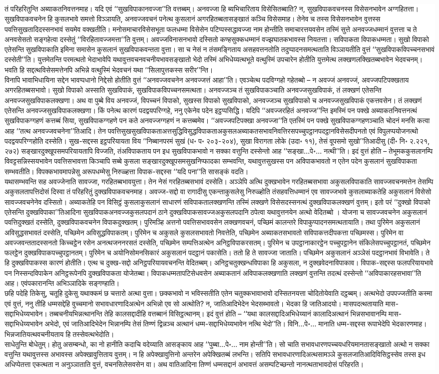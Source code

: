 तं परिहरितुन्ति अब्याकतनिवत्तनमाह। यदि एवं ‘‘सुखविपाकानवज्जा’’ति वत्तब्बम्। अनवज्जा हि ब्यभिचारिताय विसेसितब्बाति? न, सुखविपाकवचनस्स विसेसनभावेन अग्गहितत्ता। सुखविपाकवचनेन हि कुसलभावे समत्तो विञ्ञायति, अनवज्जवचनं पनेत्थ कुसलानं अगरहितब्बतासङ्खातं कञ्चि विसेसमाह। तेनेव च तस्स विसेसनभावेन वुत्तस्स पवत्तिसुखतादिदस्सनभावं सयमेव वक्खतीति। मनोसमाचारविसेसभूता फलधम्मा विसेसेन पटिप्पस्सद्धावज्जा नाम होन्तीति समाचारत्तयवसेन तस्मिं सुत्ते अनवज्जधम्मानं वुत्तत्ता च ते अनवसेसतो सङ्गहेत्वा दस्सेतुं ‘‘विरहितावज्जमत्ता’’ति वुत्तम्। अवज्जविनासनभावो दस्सितो कण्हसुक्कधम्मानं वज्झघातकभावस्स नियतत्ता। सविपाकता विपाकधम्मता। सुखो विपाको एतेसन्ति सुखविपाकाति इमिना समासेन कुसलानं सुखविपाकवन्तता वुत्ता। सा च नेसं न तंसमङ्गिताय असहवत्तनतोति तदुप्पादनसमत्थताति विञ्ञायतीति वुत्तं ‘‘सुखविपाकविपच्चनसभावं दस्सेती’’ति। युत्तमेतन्ति परमत्थतो भेदाभावेपि यथावुत्तवचनवचनीयभावसङ्खातो भेदो तस्मिं अभिधेय्यत्थभूते वत्थुस्मिं उपचारेन होतीति युत्तमेत्थ लक्खणलक्खितब्बभावेन भेदवचनम्। भवति हि सद्दत्थविसेसमत्तेनपि अभिन्ने वत्थुस्मिं भेदवचनं यथा ‘‘सिलापुत्तकस्स सरीर’’न्ति।  
विनापि भावाभिधायिना सद्देन भावप्पधानो निद्देसो होतीति वुत्तं ‘‘अनवज्जवचनेन अनवज्जत्तं आहा’’ति। एवञ्चेत्थ पदविग्गहो गहेतब्बो – न अवज्जं अनवज्जं, अवज्जपटिपक्खताय अगरहितब्बसभावो। सुखो विपाको अस्साति सुखविपाकं, सुखविपाकविपच्चनसमत्थता। अनवज्जञ्च तं सुखविपाकञ्चाति अनवज्जसुखविपाकं, तं लक्खणं एतेसन्ति अनवज्जसुखविपाकलक्खणा। अथ वा पुब्बे विय अनवज्जं, विपच्चनं विपाको, सुखस्स विपाको सुखविपाको, अनवज्जञ्च सुखविपाको च अनवज्जसुखविपाकं एकत्तवसेन। तं लक्खणं एतेसन्ति अनवज्जसुखविपाकलक्खणा। किं पनेत्थ कारणं पदद्वयपरिग्गहे, ननु एकेनेव पदेन इट्ठप्पसिद्धि। यदिपि ‘‘अवज्जरहितं अनवज्ज’’न्ति इमस्मिं पन पक्खे अब्याकतनिवत्तनत्थं सुखविपाकग्गहणं कत्तब्बं सिया, सुखविपाकग्गहणे पन कते अनवज्जग्गहणं न कत्तब्बमेव। ‘‘अवज्जपटिपक्खा अनवज्जा’’ति एतस्मिं पन पक्खे सुखविपाकग्गहणञ्चाति चोदनं मनसि कत्वा आह ‘‘तत्थ अनवज्जवचनेना’’तिआदि। तेन पवत्तिसुखसुखविपाकताअत्तसुद्धिविसुद्धविपाकताअकुसलअब्याकतसभावनिवत्तिरसपच्चुपट्ठानपदट्ठानविसेसदीपनतो एवं विपुलप्पयोजनत्थो पदद्वयपरिग्गहोति दस्सेति। सुख-सद्दस्स इट्ठपरियायता विय ‘‘निब्बानपरमं सुखं (ध॰ प॰ २०३-२०४), सुखा विरागता लोके (उदा॰ ११), तेसं वूपसमो सुखो’’तिआदीसु (दी॰ नि॰ २.२२१, २७२) सङ्खारदुक्खूपसमपरियायतापि विज्जति, तंअविपाकताय पन इध सुखविपाकभावो न सक्का वत्तुन्ति दस्सेन्तो आह ‘‘सङ्खा…पे॰… नत्थी’’ति। इदं वुत्तं होति – तेभूमककुसलानम्पि विवट्टसन्निस्सयभावेन पवत्तिसभावत्ता किञ्चापि सब्बे कुसला सङ्खारदुक्खूपसमसुखनिप्फादका सम्भवन्ति, यथावुत्तसुखस्स पन अविपाकभावतो न एतेन पदेन कुसलानं सुखविपाकता सम्भवतीति। विपक्कभावमापन्नेसु अरूपधम्मेसु निरुळ्हत्ता विपाक-सद्दस्स ‘‘यदि पना’’ति सासङ्कं वदति।  
यथासम्भवन्ति सह अवज्जेनाति सावज्जा, गरहितब्बभावयुत्ता। तेन नेसं गरहितब्बसभावं दस्सेति। अञ्ञेपि अत्थि दुक्खभावेन गरहितब्बसभावा अकुसलविपाकाति सावज्जवचनमत्तेन तेसम्पि अकुसलतापत्तिदोसं दिस्वा तं परिहरितुं दुक्खविपाकवचनमाह। अवज्ज-सद्दो वा रागादीसु एकन्ताकुसलेसु निरुळ्होति तंसहवत्तिधम्मानं एव सावज्जभावे कुसलाब्याकतेहि अकुसलानं विसेसो सावज्जवचनेनेव दस्सितो। अब्याकतेहि पन विसिट्ठं कुसलाकुसलानं साधारणं सविपाकतालक्खणन्ति तस्मिं लक्खणे विसेसदस्सनत्थं दुक्खविपाकलक्खणं वुत्तम्। इतो परं ‘‘दुक्खो विपाको एतेसन्ति दुक्खविपाका’’तिआदिना सुखविपाकअनवज्जकुसलपदानं ठाने दुक्खविपाकसावज्जअकुसलपदानि ठपेत्वा यथावुत्तनयेन अत्थो वेदितब्बो । योजना च सावज्जवचनेन अकुसलानं पवत्तिदुक्खतं दस्सेति, दुक्खविपाकवचनेन विपाकदुक्खतम्। पुरिमञ्हि अत्तनो पवत्तिसभाववसेन लक्खणवचनं, पच्छिमं कालन्तरे विपाकुप्पादनसमत्थतायाति। तथा पुरिमेन अकुसलानं अविसुद्धसभावतं दस्सेति, पच्छिमेन अविसुद्धविपाकतम्। पुरिमेन च अकुसले कुसलसभावतो निवत्तेति, पच्छिमेन अब्याकतसभावतो सविपाकत्तदीपकत्ता पच्छिमस्स। पुरिमेन वा अवज्जवन्ततादस्सनतो किच्चट्ठेन रसेन अनत्थजननरसतं दस्सेति, पच्छिमेन सम्पत्तिअत्थेन अनिट्ठविपाकरसतम्। पुरिमेन च उपट्ठानाकारट्ठेन पच्चुपट्ठानेन संकिलेसपच्चुपट्ठानतं, पच्छिमेन फलट्ठेन दुक्खविपाकपच्चुपट्ठानतम्। पुरिमेन च अयोनिसोमनसिकारं अकुसलानं पदट्ठानं पकासेति। ततो हि ते सावज्जा जाताति। पच्छिमेन अकुसलानं अञ्ञेसं पदट्ठानभावं विभावेति। ते हि दुक्खविपाकस्स कारणं होतीति। एत्थ च दुक्ख-सद्दो अनिट्ठपरियायवचनन्ति वेदितब्बम्। अनिट्ठचतुक्खन्धविपाका हि अकुसला, न दुक्खवेदनाविपाकाव। विपाक-सद्दस्स फलपरियायभावे पन निस्सन्दविपाकेन अनिट्ठरूपेनपि दुक्खविपाकता योजेतब्बा। विपाकधम्मतापटिसेधवसेन अब्याकतानं अविपाकलक्खणाति लक्खणं वुत्तन्ति तदत्थं दस्सेन्तो ‘‘अविपाकारहसभावा’’ति आह। एवंपकारानन्ति अभिञ्ञादिके सङ्गण्हाति।  
छहि पदेहि तिकेसु, चतूहि दुकेसु यथाक्कमं छ चत्तारो अत्था वुत्ता। छक्कभावो न भविस्सतीति एतेन चतुक्कभावाभावो दस्सितनयत्ता चोदितोयेवाति दट्ठब्बम्। अत्थभेदो उपपज्जतीति कस्मा एवं वुत्तं, ननु तीहि धम्मसद्देहि वुच्चमानो सभावधारणादिअत्थेन अभिन्नो एव सो अत्थोति? न, जातिआदिभेदेन भेदसब्भावतो। भेदका हि जातिआदयो। मासपदत्थतायाति मास-सद्दाभिधेय्यभावेन। तब्बचनीयभिन्नत्थानन्ति तेहि कालसद्दादीहि वत्तब्बानं विसिट्ठत्थानम्। इदं वुत्तं होति – ‘‘यथा कालसद्दादिअभिधेय्यानं कालादिअत्थानं भिन्नसभावानम्पि मास-सद्दाभिधेय्यभावेन अभेदो, एवं जातिआदिभेदेन भिन्नानम्पि तेसं तिण्णं द्विन्नञ्च अत्थानं धम्म-सद्दाभिधेय्यभावेन नत्थि भेदो’’ति। विनि…पे॰… मानाति धम्म-सद्दस्स रूपाभेदेपि भेदकारणमाह। भिन्नजातियत्थवचनीयताय हि तस्सेवत्थभेदोति।  
साधेतुन्ति बोधेतुम्। होतु असम्बन्धो, का नो हानीति कदाचि वदेय्याति आसङ्काय आह ‘‘पुब्बा…पे॰… नाम होन्ती’’ति। सो चाति सभावधारणपच्चयधरियमानतासङ्खातो अत्थो न सक्का वत्तुन्ति यथावुत्तस्स अभावस्स अपेक्खावुत्तिताय वुत्तम्। न हि अपेक्खावुत्तिनो अन्तरेन अपेक्खितब्बं लभन्ति। सतिपि सभावधारणादिअत्थसामञ्ञे कुसलजातिआदिविसिट्ठस्सेव तस्स इध अधिप्पेतत्ता एकत्थता न अनुञ्ञाताति वुत्तं, वचनसिलेसवसेन वा। अथ वातिआदिना तिण्णं धम्मसद्दानं अभावत्तं असम्पटिच्छन्तो नानत्थताभावदोसं परिहरति।  